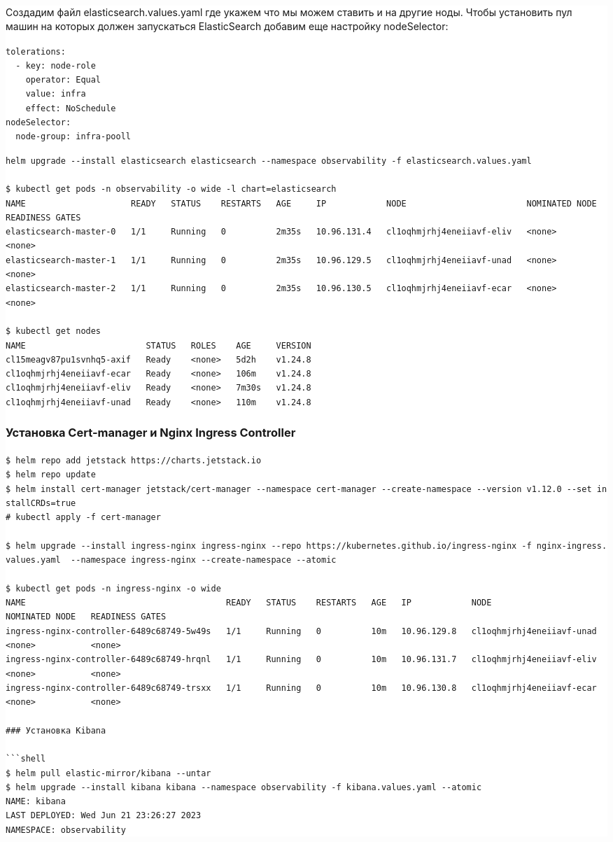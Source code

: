 Создадим файл elasticsearch.values.yaml где укажем что мы можем ставить и на другие ноды.
Чтобы установить пул машин на которых должен запускаться ElasticSearch добавим еще настройку nodeSelector:

```shell
tolerations:
  - key: node-role
    operator: Equal
    value: infra
    effect: NoSchedule
nodeSelector:
  node-group: infra-pooll
```

```shell
helm upgrade --install elasticsearch elasticsearch --namespace observability -f elasticsearch.values.yaml

$ kubectl get pods -n observability -o wide -l chart=elasticsearch
NAME                     READY   STATUS    RESTARTS   AGE     IP            NODE                        NOMINATED NODE   READINESS GATES
elasticsearch-master-0   1/1     Running   0          2m35s   10.96.131.4   cl1oqhmjrhj4eneiiavf-eliv   <none>           <none>
elasticsearch-master-1   1/1     Running   0          2m35s   10.96.129.5   cl1oqhmjrhj4eneiiavf-unad   <none>           <none>
elasticsearch-master-2   1/1     Running   0          2m35s   10.96.130.5   cl1oqhmjrhj4eneiiavf-ecar   <none>           <none>

$ kubectl get nodes
NAME                        STATUS   ROLES    AGE     VERSION
cl15meagv87pu1svnhq5-axif   Ready    <none>   5d2h    v1.24.8
cl1oqhmjrhj4eneiiavf-ecar   Ready    <none>   106m    v1.24.8
cl1oqhmjrhj4eneiiavf-eliv   Ready    <none>   7m30s   v1.24.8
cl1oqhmjrhj4eneiiavf-unad   Ready    <none>   110m    v1.24.8
```

### Установка Cert-manager и Nginx Ingress Controller

```shell
$ helm repo add jetstack https://charts.jetstack.io
$ helm repo update
$ helm install cert-manager jetstack/cert-manager --namespace cert-manager --create-namespace --version v1.12.0 --set installCRDs=true
# kubectl apply -f cert-manager

$ helm upgrade --install ingress-nginx ingress-nginx --repo https://kubernetes.github.io/ingress-nginx -f nginx-ingress.values.yaml  --namespace ingress-nginx --create-namespace --atomic 

$ kubectl get pods -n ingress-nginx -o wide
NAME                                        READY   STATUS    RESTARTS   AGE   IP            NODE                        NOMINATED NODE   READINESS GATES
ingress-nginx-controller-6489c68749-5w49s   1/1     Running   0          10m   10.96.129.8   cl1oqhmjrhj4eneiiavf-unad   <none>           <none>
ingress-nginx-controller-6489c68749-hrqnl   1/1     Running   0          10m   10.96.131.7   cl1oqhmjrhj4eneiiavf-eliv   <none>           <none>
ingress-nginx-controller-6489c68749-trsxx   1/1     Running   0          10m   10.96.130.8   cl1oqhmjrhj4eneiiavf-ecar   <none>           <none>

### Установка Kibana

```shell
$ helm pull elastic-mirror/kibana --untar
$ helm upgrade --install kibana kibana --namespace observability -f kibana.values.yaml --atomic
NAME: kibana
LAST DEPLOYED: Wed Jun 21 23:26:27 2023
NAMESPACE: observability
```